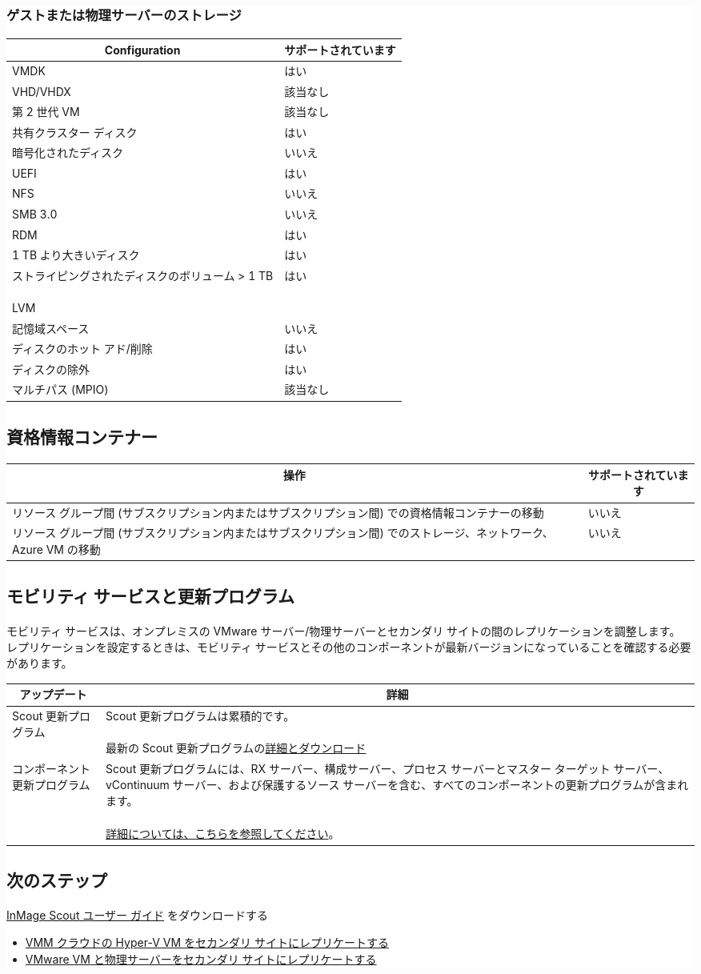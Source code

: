 ### <a name="guest-or-physical-server-storage"></a>ゲストまたは物理サーバーのストレージ

**Configuration** | **サポートされています** 
--- | --- 
VMDK | はい 
VHD/VHDX | 該当なし 
第 2 世代 VM | 該当なし 
共有クラスター ディスク | はい 
暗号化されたディスク | いいえ 
UEFI| はい 
NFS | いいえ 
SMB 3.0 | いいえ 
RDM | はい 
1 TB より大きいディスク | はい 
ストライピングされたディスクのボリューム > 1 TB<br/><br/> LVM | はい 
記憶域スペース | いいえ 
ディスクのホット アド/削除 | はい 
ディスクの除外 | はい 
マルチパス (MPIO) | 該当なし 

## <a name="vaults"></a>資格情報コンテナー

**操作** | **サポートされています** 
--- | --- 
リソース グループ間 (サブスクリプション内またはサブスクリプション間) での資格情報コンテナーの移動 | いいえ 
リソース グループ間 (サブスクリプション内またはサブスクリプション間) でのストレージ、ネットワーク、Azure VM の移動 | いいえ 

## <a name="mobility-service-and-updates"></a>モビリティ サービスと更新プログラム

モビリティ サービスは、オンプレミスの VMware サーバー/物理サーバーとセカンダリ サイトの間のレプリケーションを調整します。 レプリケーションを設定するときは、モビリティ サービスとその他のコンポーネントが最新バージョンになっていることを確認する必要があります。

| **アップデート** | **詳細** |
| --- | --- |
|Scout 更新プログラム | Scout 更新プログラムは累積的です。 <br/><br/> 最新の Scout 更新プログラムの[詳細とダウンロード](vmware-physical-secondary-disaster-recovery.md#updates) |
|コンポーネント更新プログラム | Scout 更新プログラムには、RX サーバー、構成サーバー、プロセス サーバーとマスター ターゲット サーバー、vContinuum サーバー、および保護するソース サーバーを含む、すべてのコンポーネントの更新プログラムが含まれます。<br/><br/> [詳細については、こちらを参照してください](vmware-physical-secondary-disaster-recovery.md#download-and-install-component-updates)。|


## <a name="next-steps"></a>次のステップ

[InMage Scout ユーザー ガイド](https://aka.ms/asr-scout-user-guide) をダウンロードする

- [VMM クラウドの Hyper-V VM をセカンダリ サイトにレプリケートする](./hyper-v-vmm-disaster-recovery.md)
- [VMware VM と物理サーバーをセカンダリ サイトにレプリケートする](./vmware-physical-secondary-disaster-recovery.md)
